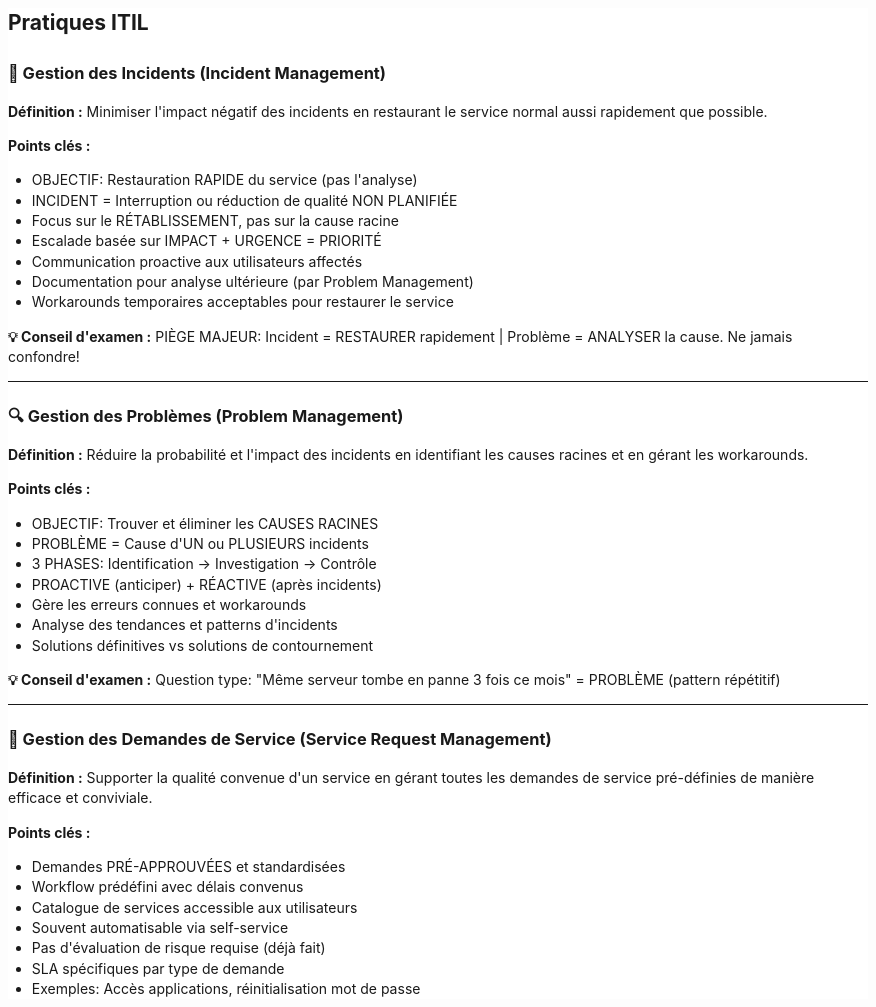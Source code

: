 ## Pratiques ITIL

### 🚨 Gestion des Incidents (Incident Management)
**Définition :** Minimiser l'impact négatif des incidents en restaurant le service normal aussi rapidement que possible.

**Points clés :**
- OBJECTIF: Restauration RAPIDE du service (pas l'analyse)
- INCIDENT = Interruption ou réduction de qualité NON PLANIFIÉE
- Focus sur le RÉTABLISSEMENT, pas sur la cause racine
- Escalade basée sur IMPACT + URGENCE = PRIORITÉ
- Communication proactive aux utilisateurs affectés
- Documentation pour analyse ultérieure (par Problem Management)
- Workarounds temporaires acceptables pour restaurer le service

**💡 Conseil d'examen :** PIÈGE MAJEUR: Incident = RESTAURER rapidement | Problème = ANALYSER la cause. Ne jamais confondre!

---

### 🔍 Gestion des Problèmes (Problem Management)
**Définition :** Réduire la probabilité et l'impact des incidents en identifiant les causes racines et en gérant les workarounds.

**Points clés :**
- OBJECTIF: Trouver et éliminer les CAUSES RACINES
- PROBLÈME = Cause d'UN ou PLUSIEURS incidents
- 3 PHASES: Identification → Investigation → Contrôle
- PROACTIVE (anticiper) + RÉACTIVE (après incidents)
- Gère les erreurs connues et workarounds
- Analyse des tendances et patterns d'incidents
- Solutions définitives vs solutions de contournement

**💡 Conseil d'examen :** Question type: "Même serveur tombe en panne 3 fois ce mois" = PROBLÈME (pattern répétitif)

---

### 📝 Gestion des Demandes de Service (Service Request Management)
**Définition :** Supporter la qualité convenue d'un service en gérant toutes les demandes de service pré-définies de manière efficace et conviviale.

**Points clés :**
- Demandes PRÉ-APPROUVÉES et standardisées
- Workflow prédéfini avec délais convenus
- Catalogue de services accessible aux utilisateurs
- Souvent automatisable via self-service
- Pas d'évaluation de risque requise (déjà fait)
- SLA spécifiques par type de demande
- Exemples: Accès applications, réinitialisation mot de passe
